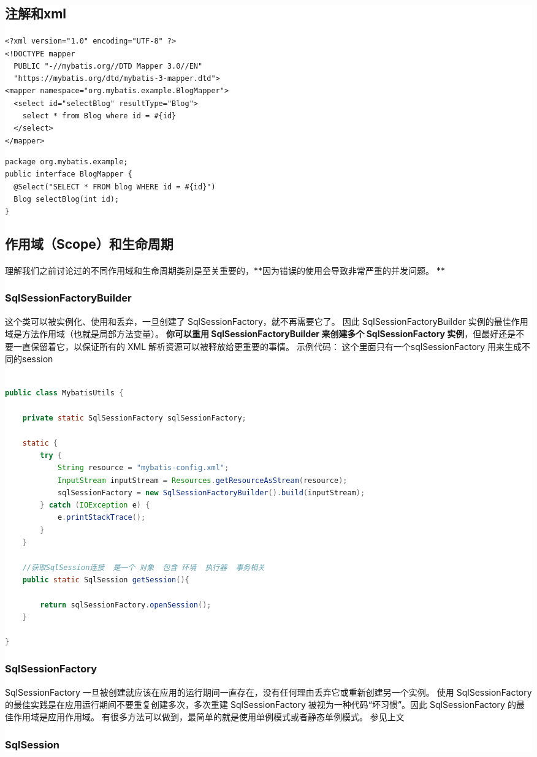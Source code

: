 
## 注解和xml
```
<?xml version="1.0" encoding="UTF-8" ?>
<!DOCTYPE mapper
  PUBLIC "-//mybatis.org//DTD Mapper 3.0//EN"
  "https://mybatis.org/dtd/mybatis-3-mapper.dtd">
<mapper namespace="org.mybatis.example.BlogMapper">
  <select id="selectBlog" resultType="Blog">
    select * from Blog where id = #{id}
  </select>
</mapper>
```
```
package org.mybatis.example;
public interface BlogMapper {
  @Select("SELECT * FROM blog WHERE id = #{id}")
  Blog selectBlog(int id);
}
```


## 作用域（Scope）和生命周期

 理解我们之前讨论过的不同作用域和生命周期类别是至关重要的，**因为错误的使用会导致非常严重的并发问题。  **

### SqlSessionFactoryBuilder
这个类可以被实例化、使用和丢弃，一旦创建了 SqlSessionFactory，就不再需要它了。 因此 SqlSessionFactoryBuilder 实例的最佳作用域是方法作用域（也就是局部方法变量）。 **你可以重用 SqlSessionFactoryBuilder 来创建多个 SqlSessionFactory 实例**，但最好还是不要一直保留着它，以保证所有的 XML 解析资源可以被释放给更重要的事情。 
示例代码：
这个里面只有一个sqlSessionFactory  用来生成不同的session
```java

public class MybatisUtils {

    private static SqlSessionFactory sqlSessionFactory;

    static {
        try {
            String resource = "mybatis-config.xml";
            InputStream inputStream = Resources.getResourceAsStream(resource);
            sqlSessionFactory = new SqlSessionFactoryBuilder().build(inputStream);
        } catch (IOException e) {
            e.printStackTrace();
        }
    }

    //获取SqlSession连接  是一个 对象  包含 环境  执行器  事务相关
    public static SqlSession getSession(){
        
        return sqlSessionFactory.openSession();
    }

}

```
### SqlSessionFactory
SqlSessionFactory 一旦被创建就应该在应用的运行期间一直存在，没有任何理由丢弃它或重新创建另一个实例。 使用 SqlSessionFactory 的最佳实践是在应用运行期间不要重复创建多次，多次重建 SqlSessionFactory 被视为一种代码“坏习惯”。因此 SqlSessionFactory 的最佳作用域是应用作用域。 有很多方法可以做到，最简单的就是使用单例模式或者静态单例模式。 参见上文
### SqlSession